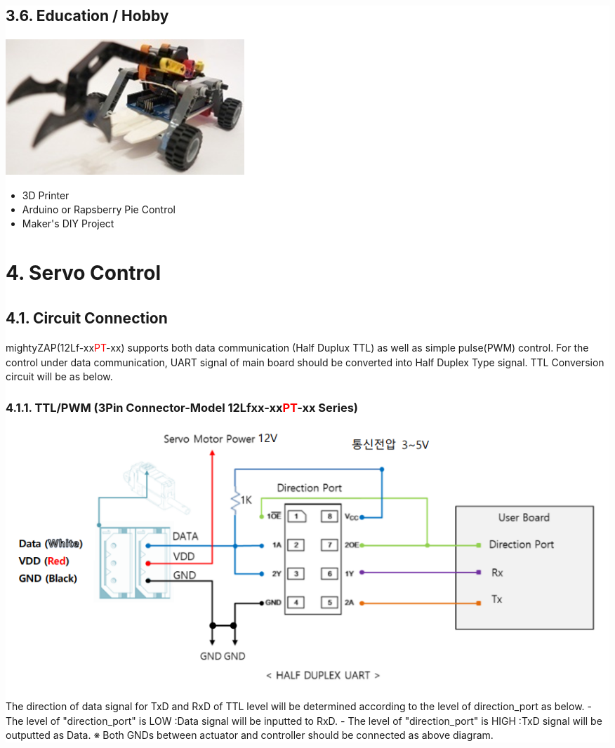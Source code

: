 ## 3.6. Education / Hobby
![Applications_OtherUsage](./img/Applications_OtherUsage.png)
- 3D Printer
- Arduino or Rapsberry Pie Control
- Maker's DIY Project


# 4. Servo Control
## 4.1. Circuit Connection
mightyZAP(12Lf-xx<font color="#ff0000">PT</font>-xx) supports both data communication (Half Duplux TTL) as well as simple pulse(PWM) control. For the control under data communication, UART signal of main board should be converted into Half Duplex Type signal.  TTL Conversion circuit will be as below.   
### 4.1.1. TTL/PWM (3Pin Connector-Model 12Lfxx-xx<font color="#ff0000">PT</font>-xx Series) 

![CircuitConnection_TTL](./img/CircuitConnection_TTL.png)

The direction of data signal for TxD and RxD of TTL level will be determined according to the level of direction_port as below.
	- The level of "direction_port" is LOW :Data signal will be inputted to RxD.
	- The level of "direction_port" is HIGH :TxD signal will be outputted as Data.
	※ Both GNDs between actuator and controller should be connected as above diagram. 
